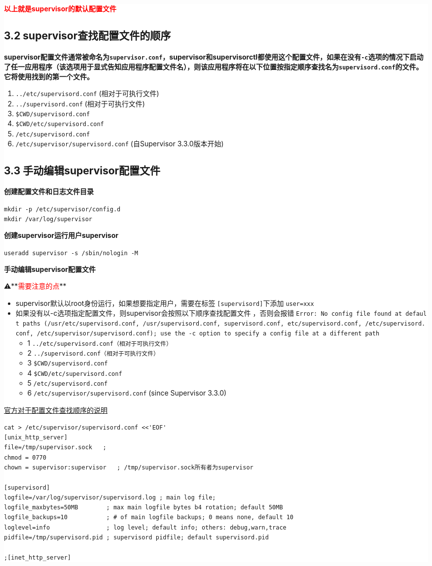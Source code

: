 

**<span style=color:red>以上就是supervisor的默认配置文件</span>**



## 3.2 supervisor查找配置文件的顺序

**supervisor配置文件通常被命名为`supervisor.conf`，supervisor和supervisorctl都使用这个配置文件，如果在没有`-c`选项的情况下启动了任一应用程序（该选项用于显式告知应用程序配置文件名），则该应用程序将在以下位置按指定顺序查找名为`supervisord.conf`的文件。它将使用找到的第一个文件。**

1. `../etc/supervisord.conf` (相对于可执行文件)
2. `../supervisord.conf` (相对于可执行文件)
3. `$CWD/supervisord.conf`
4. `$CWD/etc/supervisord.conf`
5. `/etc/supervisord.conf`
6. `/etc/supervisor/supervisord.conf` (自Supervisor 3.3.0版本开始)





## 3.3 手动编辑supervisor配置文件

**创建配置文件和日志文件目录**

```shell
mkdir -p /etc/supervisor/config.d
mkdir /var/log/supervisor
```



**创建supervisor运行用户supervisor**

```shell
useradd supervisor -s /sbin/nologin -M
```



**手动编辑supervisor配置文件**

⚠️**<span style=color:red>需要注意的点</span>**

- supervisor默认以root身份运行，如果想要指定用户，需要在标签 `[supervisord]`下添加 `user=xxx`
- 如果没有以-c选项指定配置文件，则supervisor会按照以下顺序查找配置文件 ，否则会报错 `Error: No config file found at default paths (/usr/etc/supervisord.conf, /usr/supervisord.conf, supervisord.conf, etc/supervisord.conf, /etc/supervisord.conf, /etc/supervisor/supervisord.conf); use the -c option to specify a config file at a different path`
  - 1 `../etc/supervisord.conf（相对于可执行文件）`
  - 2 `../supervisord.conf（相对于可执行文件）`
  - 3 `$CWD/supervisord.conf`
  - 4 `$CWD/etc/supervisord.conf`
  - 5 `/etc/supervisord.conf`
  - 6 `/etc/supervisor/supervisord.conf` (since Supervisor 3.3.0)

[官方对于配置文件查找顺序的说明](http://supervisord.org/configuration.html)

```shell
cat > /etc/supervisor/supervisord.conf <<'EOF'
[unix_http_server]
file=/tmp/supervisor.sock   ; 
chmod = 0770
chown = supervisor:supervisor   ; /tmp/supervisor.sock所有者为supervisor
 
[supervisord]
logfile=/var/log/supervisor/supervisord.log ; main log file;
logfile_maxbytes=50MB        ; max main logfile bytes b4 rotation; default 50MB
logfile_backups=10           ; # of main logfile backups; 0 means none, default 10
loglevel=info                ; log level; default info; others: debug,warn,trace
pidfile=/tmp/supervisord.pid ; supervisord pidfile; default supervisord.pid
 
;[inet_http_server]
```